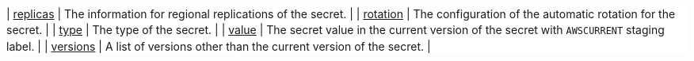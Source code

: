 | <a name="output_replicas"></a> [replicas](#output\_replicas) | The information for regional replications of the secret. |
| <a name="output_rotation"></a> [rotation](#output\_rotation) | The configuration of the automatic rotation for the secret. |
| <a name="output_type"></a> [type](#output\_type) | The type of the secret. |
| <a name="output_value"></a> [value](#output\_value) | The secret value in the current version of the secret with `AWSCURRENT` staging label. |
| <a name="output_versions"></a> [versions](#output\_versions) | A list of versions other than the current version of the secret. |

